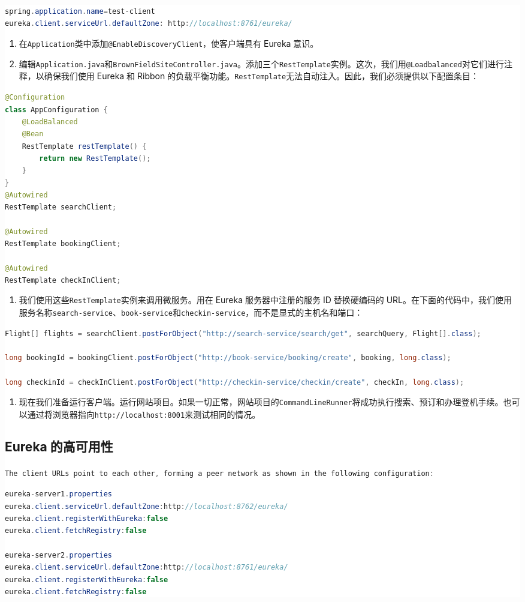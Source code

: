 ```java
spring.application.name=test-client
eureka.client.serviceUrl.defaultZone: http://localhost:8761/eureka/
```

1.  在`Application`类中添加`@EnableDiscoveryClient`，使客户端具有 Eureka 意识。

1.  编辑`Application.java`和`BrownFieldSiteController.java`。添加三个`RestTemplate`实例。这次，我们用`@Loadbalanced`对它们进行注释，以确保我们使用 Eureka 和 Ribbon 的负载平衡功能。`RestTemplate`无法自动注入。因此，我们必须提供以下配置条目：

```java
@Configuration
class AppConfiguration {
    @LoadBalanced
    @Bean
    RestTemplate restTemplate() {
        return new RestTemplate();
    }
}
@Autowired
RestTemplate searchClient;

@Autowired
RestTemplate bookingClient;

@Autowired
RestTemplate checkInClient;
```

1.  我们使用这些`RestTemplate`实例来调用微服务。用在 Eureka 服务器中注册的服务 ID 替换硬编码的 URL。在下面的代码中，我们使用服务名称`search-service`、`book-service`和`checkin-service`，而不是显式的主机名和端口：

```java
Flight[] flights = searchClient.postForObject("http://search-service/search/get", searchQuery, Flight[].class);

long bookingId = bookingClient.postForObject("http://book-service/booking/create", booking, long.class);

long checkinId = checkInClient.postForObject("http://checkin-service/checkin/create", checkIn, long.class);
```

1.  现在我们准备运行客户端。运行网站项目。如果一切正常，网站项目的`CommandLineRunner`将成功执行搜索、预订和办理登机手续。也可以通过将浏览器指向`http://localhost:8001`来测试相同的情况。

## Eureka 的高可用性

```java
The client URLs point to each other, forming a peer network as shown in the following configuration:
```

```java
eureka-server1.properties
eureka.client.serviceUrl.defaultZone:http://localhost:8762/eureka/
eureka.client.registerWithEureka:false
eureka.client.fetchRegistry:false

eureka-server2.properties
eureka.client.serviceUrl.defaultZone:http://localhost:8761/eureka/
eureka.client.registerWithEureka:false
eureka.client.fetchRegistry:false
```
